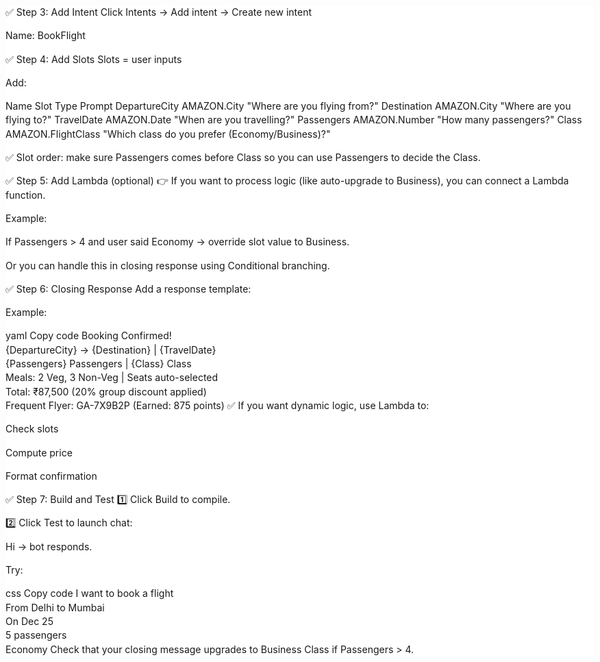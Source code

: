 ✅ Step 3: Add Intent
Click Intents → Add intent → Create new intent

Name: BookFlight

✅ Step 4: Add Slots
Slots = user inputs

Add:

Name	Slot Type	Prompt
DepartureCity	AMAZON.City	"Where are you flying from?"
Destination	AMAZON.City	"Where are you flying to?"
TravelDate	AMAZON.Date	"When are you travelling?"
Passengers	AMAZON.Number	"How many passengers?"
Class	AMAZON.FlightClass	"Which class do you prefer (Economy/Business)?"

✅ Slot order: make sure Passengers comes before Class so you can use Passengers to decide the Class.

✅ Step 5: Add Lambda (optional)
👉 If you want to process logic (like auto-upgrade to Business), you can connect a Lambda function.

Example:

If Passengers > 4 and user said Economy → override slot value to Business.

Or you can handle this in closing response using Conditional branching.

✅ Step 6: Closing Response
Add a response template:

Example:

yaml
Copy code
Booking Confirmed!  
{DepartureCity} → {Destination} | {TravelDate}  
{Passengers} Passengers | {Class} Class  
Meals: 2 Veg, 3 Non-Veg | Seats auto-selected  
Total: ₹87,500 (20% group discount applied)  
Frequent Flyer: GA-7X9B2P (Earned: 875 points)
✅ If you want dynamic logic, use Lambda to:

Check slots

Compute price

Format confirmation

✅ Step 7: Build and Test
1️⃣ Click Build to compile.

2️⃣ Click Test to launch chat:

Hi → bot responds.

Try:

css
Copy code
I want to book a flight  
From Delhi to Mumbai  
On Dec 25  
5 passengers  
Economy
Check that your closing message upgrades to Business Class if Passengers > 4.
